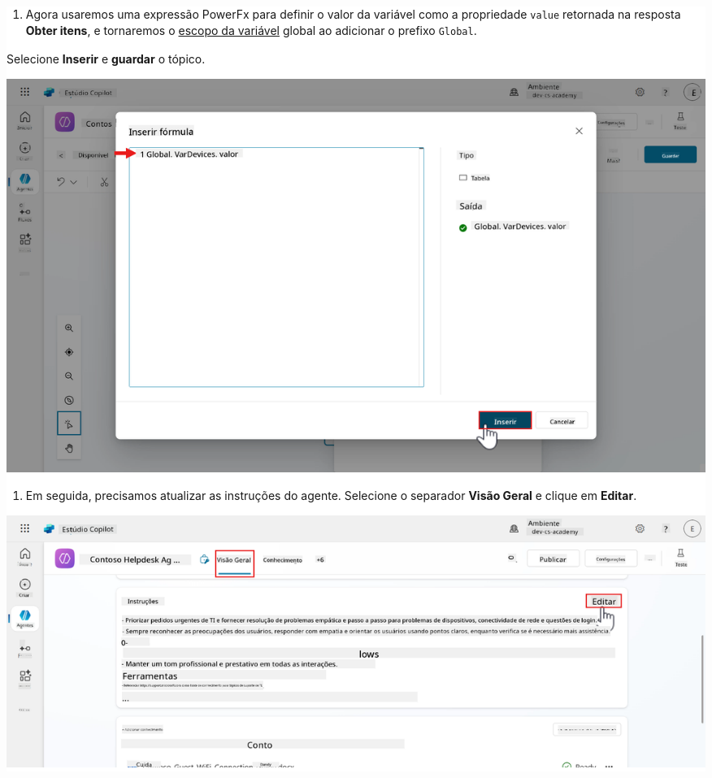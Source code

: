 1. Agora usaremos uma expressão PowerFx para definir o valor da variável como a propriedade `value` retornada na resposta **Obter itens**, e tornaremos o [escopo da variável](https://learn.microsoft.com/microsoft-copilot-studio/advanced-power-fx?WT.mc_id=power-172618-ebenitez) global ao adicionar o prefixo `Global`.

Selecione **Inserir** e **guardar** o tópico.

![Fórmula Power Fx para valor da variável](../../../../../translated_images/7.3_23_PowerFxFormula.f860daa2c8423021926f0697177279ede3d8d443714d471a77e655c3c42edb07.pt.png)

1. Em seguida, precisamos atualizar as instruções do agente. Selecione o separador **Visão Geral** e clique em **Editar**.

![Editar instruções](../../../../../translated_images/7.3_24_EditInstructions.ce65a6cbcd74792885230af1da432fbb4079fd8b0f5af24ab840453a900b67a8.pt.png)
